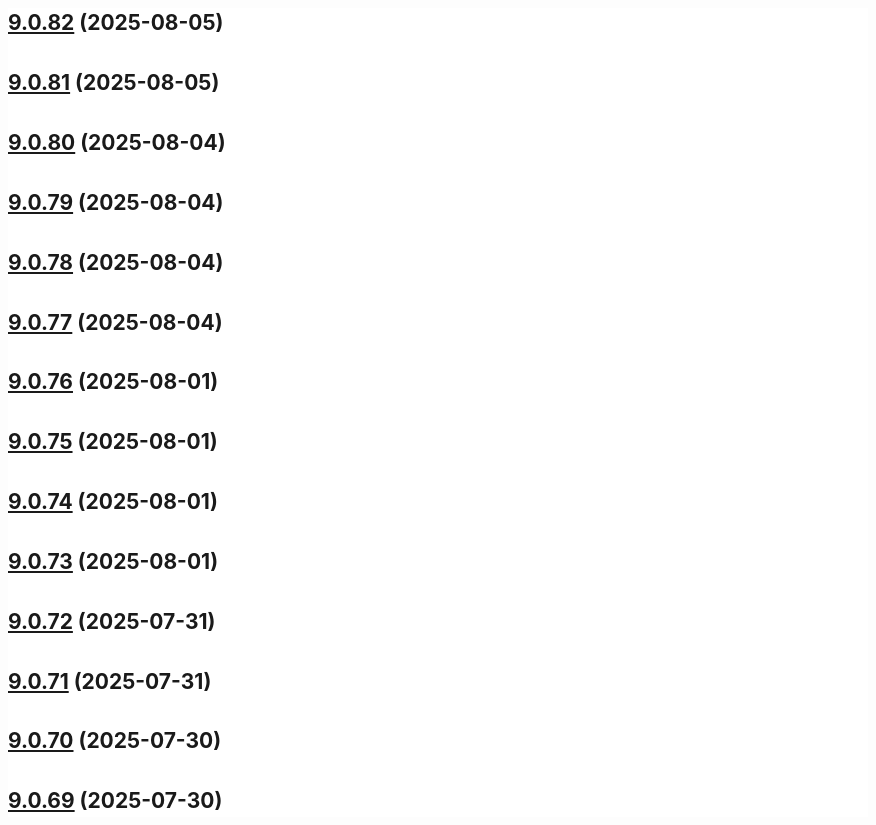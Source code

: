## [9.0.82](https://github.com/sprucelabsai-community/sprucebot-llm/compare/v9.0.81...v9.0.82) (2025-08-05)

## [9.0.81](https://github.com/sprucelabsai-community/sprucebot-llm/compare/v9.0.80...v9.0.81) (2025-08-05)

## [9.0.80](https://github.com/sprucelabsai-community/sprucebot-llm/compare/v9.0.79...v9.0.80) (2025-08-04)

## [9.0.79](https://github.com/sprucelabsai-community/sprucebot-llm/compare/v9.0.78...v9.0.79) (2025-08-04)

## [9.0.78](https://github.com/sprucelabsai-community/sprucebot-llm/compare/v9.0.77...v9.0.78) (2025-08-04)

## [9.0.77](https://github.com/sprucelabsai-community/sprucebot-llm/compare/v9.0.76...v9.0.77) (2025-08-04)

## [9.0.76](https://github.com/sprucelabsai-community/sprucebot-llm/compare/v9.0.75...v9.0.76) (2025-08-01)

## [9.0.75](https://github.com/sprucelabsai-community/sprucebot-llm/compare/v9.0.74...v9.0.75) (2025-08-01)

## [9.0.74](https://github.com/sprucelabsai-community/sprucebot-llm/compare/v9.0.73...v9.0.74) (2025-08-01)

## [9.0.73](https://github.com/sprucelabsai-community/sprucebot-llm/compare/v9.0.72...v9.0.73) (2025-08-01)

## [9.0.72](https://github.com/sprucelabsai-community/sprucebot-llm/compare/v9.0.71...v9.0.72) (2025-07-31)

## [9.0.71](https://github.com/sprucelabsai-community/sprucebot-llm/compare/v9.0.70...v9.0.71) (2025-07-31)

## [9.0.70](https://github.com/sprucelabsai-community/sprucebot-llm/compare/v9.0.69...v9.0.70) (2025-07-30)

## [9.0.69](https://github.com/sprucelabsai-community/sprucebot-llm/compare/v9.0.68...v9.0.69) (2025-07-30)
